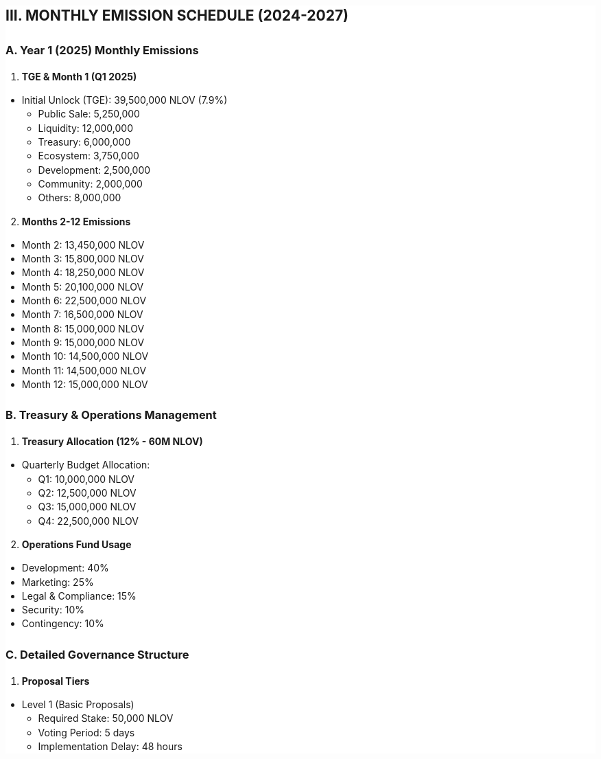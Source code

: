 

## III. MONTHLY EMISSION SCHEDULE (2024-2027)

### A. Year 1 (2025) Monthly Emissions

1. **TGE & Month 1 (Q1 2025)**
- Initial Unlock (TGE): 39,500,000 NLOV (7.9%)
  * Public Sale: 5,250,000
  * Liquidity: 12,000,000
  * Treasury: 6,000,000
  * Ecosystem: 3,750,000
  * Development: 2,500,000
  * Community: 2,000,000
  * Others: 8,000,000

2. **Months 2-12 Emissions**
- Month 2: 13,450,000 NLOV
- Month 3: 15,800,000 NLOV
- Month 4: 18,250,000 NLOV
- Month 5: 20,100,000 NLOV
- Month 6: 22,500,000 NLOV
- Month 7: 16,500,000 NLOV
- Month 8: 15,000,000 NLOV
- Month 9: 15,000,000 NLOV
- Month 10: 14,500,000 NLOV
- Month 11: 14,500,000 NLOV
- Month 12: 15,000,000 NLOV

### B. Treasury & Operations Management

1. **Treasury Allocation (12% - 60M NLOV)**
- Quarterly Budget Allocation:
  * Q1: 10,000,000 NLOV
  * Q2: 12,500,000 NLOV
  * Q3: 15,000,000 NLOV
  * Q4: 22,500,000 NLOV

2. **Operations Fund Usage**
- Development: 40%
- Marketing: 25%
- Legal & Compliance: 15%
- Security: 10%
- Contingency: 10%

### C. Detailed Governance Structure

1. **Proposal Tiers**
- Level 1 (Basic Proposals)
  * Required Stake: 50,000 NLOV
  * Voting Period: 5 days
  * Implementation Delay: 48 hours
